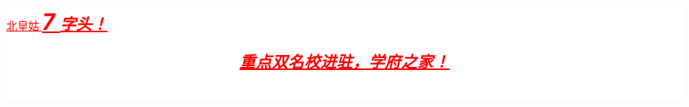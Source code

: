 <span style="max-width: 100%;text-decoration: underline;font-family: 宋体;color: red;box-sizing: border-box !important;word-wrap: break-word !important;">
             北皇姑
            </span>
</em>
</strong>
</span>
<span style="max-width: 100%;font-size: 28px;box-sizing: border-box !important;word-wrap: break-word !important;">
<strong style="max-width: 100%;box-sizing: border-box !important;word-wrap: break-word !important;">
<em style="max-width: 100%;box-sizing: border-box !important;word-wrap: break-word !important;">
<span style="max-width: 100%;text-decoration: underline;color: red;box-sizing: border-box !important;word-wrap: break-word !important;">
             7
            </span>
</em>
</strong>
</span>
<span style="max-width: 100%;font-size: 20px;box-sizing: border-box !important;word-wrap: break-word !important;">
<strong style="max-width: 100%;box-sizing: border-box !important;word-wrap: break-word !important;">
<em style="max-width: 100%;box-sizing: border-box !important;word-wrap: break-word !important;">
<span style="max-width: 100%;text-decoration: underline;font-family: 宋体;color: red;box-sizing: border-box !important;word-wrap: break-word !important;">
             字头！
            </span>
</em>
</strong>
</span>
</p>
<p style='max-width: 100%;min-height: 1em;color: rgb(51, 51, 51);font-family: -apple-system-font, BlinkMacSystemFont, "Helvetica Neue", "PingFang SC", "Hiragino Sans GB", "Microsoft YaHei UI", "Microsoft YaHei", Arial, sans-serif;font-size: 17px;font-variant-numeric: normal;font-variant-east-asian: normal;letter-spacing: 0.544px;line-height: 27.2px;white-space: normal;widows: 1;text-align: center;background-color: rgb(255, 255, 255);box-sizing: border-box !important;word-wrap: break-word !important;'>
<span style="max-width: 100%;font-size: 20px;box-sizing: border-box !important;word-wrap: break-word !important;">
<strong style="max-width: 100%;box-sizing: border-box !important;word-wrap: break-word !important;">
<em style="max-width: 100%;box-sizing: border-box !important;word-wrap: break-word !important;">
<span style="max-width: 100%;text-decoration: underline;font-family: 宋体;color: red;box-sizing: border-box !important;word-wrap: break-word !important;">
             重点双名校进驻，学府之家！
            </span>
</em>
</strong>
</span>
</p>
<p style='max-width: 100%;min-height: 1em;color: rgb(51, 51, 51);font-family: -apple-system-font, BlinkMacSystemFont, "Helvetica Neue", "PingFang SC", "Hiragino Sans GB", "Microsoft YaHei UI", "Microsoft YaHei", Arial, sans-serif;font-size: 17px;font-variant-numeric: normal;font-variant-east-asian: normal;letter-spacing: 0.544px;line-height: 27.2px;white-space: normal;widows: 1;text-align: center;background-color: rgb(255, 255, 255);box-sizing: border-box !important;word-wrap: break-word !important;'>
<span style="max-width: 100%;font-size: 20px;box-sizing: border-box !important;word-wrap: break-word !important;">
<strong style="max-width: 100%;box-sizing: border-box !important;word-wrap: break-word !important;">
<em style="max-width: 100%;box-sizing: border-box !important;word-wrap: break-word !important;">
<span style="max-width: 100%;text-decoration: underline;font-family: 宋体;color: red;box-sizing: border-box !important;word-wrap: break-word !important;">